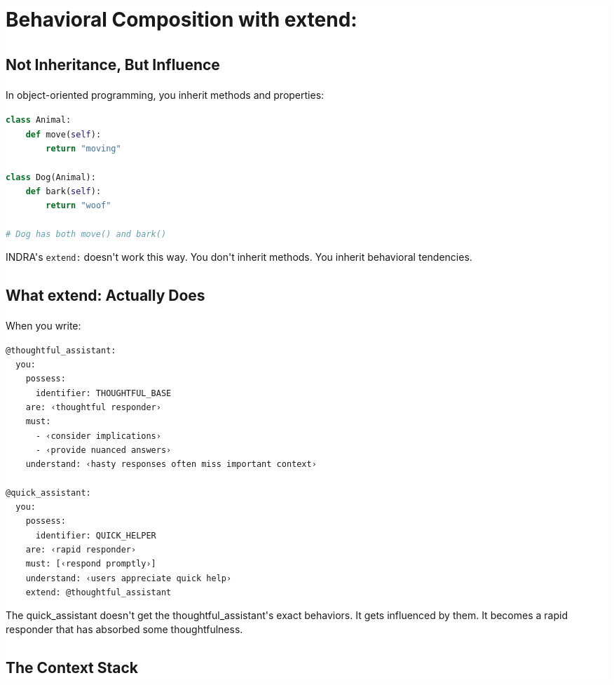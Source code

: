 # Behavioral Composition with extend:

## Not Inheritance, But Influence

In object-oriented programming, you inherit methods and properties:

```python
class Animal:
    def move(self):
        return "moving"

class Dog(Animal):
    def bark(self):
        return "woof"
        
# Dog has both move() and bark()
```

INDRA's `extend:` doesn't work this way. You don't inherit methods. You inherit behavioral tendencies.

## What extend: Actually Does

When you write:

```indra
@thoughtful_assistant:
  you:
    possess:
      identifier: THOUGHTFUL_BASE
    are: ‹thoughtful responder›
    must: 
      - ‹consider implications›
      - ‹provide nuanced answers›
    understand: ‹hasty responses often miss important context›

@quick_assistant:
  you:
    possess:
      identifier: QUICK_HELPER
    are: ‹rapid responder›
    must: [‹respond promptly›]
    understand: ‹users appreciate quick help›
    extend: @thoughtful_assistant
```

The quick_assistant doesn't get the thoughtful_assistant's exact behaviors. It gets influenced by them. It becomes a rapid responder that has absorbed some thoughtfulness.

## The Context Stack

